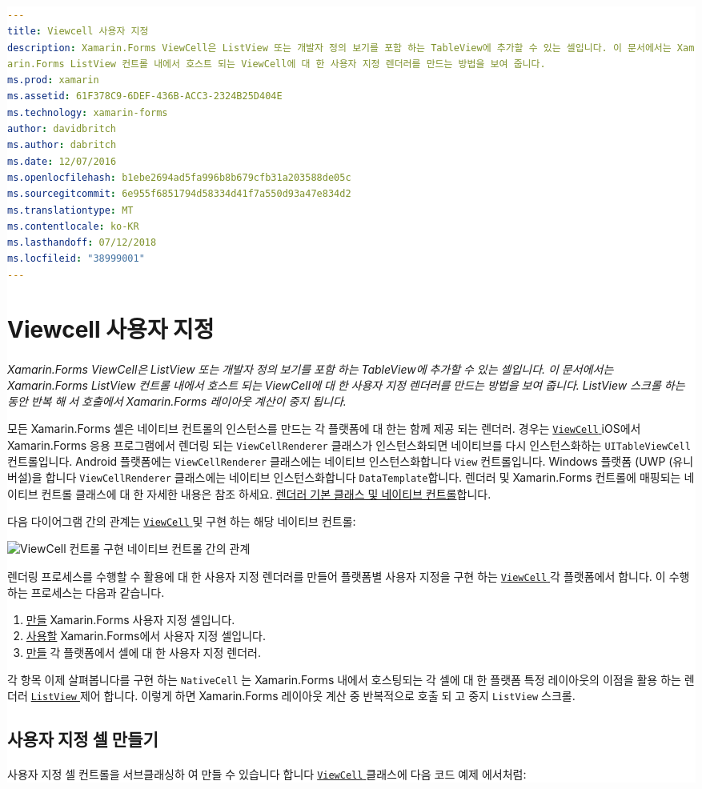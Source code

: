 ```yaml
---
title: Viewcell 사용자 지정
description: Xamarin.Forms ViewCell은 ListView 또는 개발자 정의 보기를 포함 하는 TableView에 추가할 수 있는 셀입니다. 이 문서에서는 Xamarin.Forms ListView 컨트롤 내에서 호스트 되는 ViewCell에 대 한 사용자 지정 렌더러를 만드는 방법을 보여 줍니다.
ms.prod: xamarin
ms.assetid: 61F378C9-6DEF-436B-ACC3-2324B25D404E
ms.technology: xamarin-forms
author: davidbritch
ms.author: dabritch
ms.date: 12/07/2016
ms.openlocfilehash: b1ebe2694ad5fa996b8b679cfb31a203588de05c
ms.sourcegitcommit: 6e955f6851794d58334d41f7a550d93a47e834d2
ms.translationtype: MT
ms.contentlocale: ko-KR
ms.lasthandoff: 07/12/2018
ms.locfileid: "38999001"
---
```

# <a name="customizing-a-viewcell"></a>Viewcell 사용자 지정

_Xamarin.Forms ViewCell은 ListView 또는 개발자 정의 보기를 포함 하는 TableView에 추가할 수 있는 셀입니다. 이 문서에서는 Xamarin.Forms ListView 컨트롤 내에서 호스트 되는 ViewCell에 대 한 사용자 지정 렌더러를 만드는 방법을 보여 줍니다. ListView 스크롤 하는 동안 반복 해 서 호출에서 Xamarin.Forms 레이아웃 계산이 중지 됩니다._

모든 Xamarin.Forms 셀은 네이티브 컨트롤의 인스턴스를 만드는 각 플랫폼에 대 한는 함께 제공 되는 렌더러. 경우는 [ `ViewCell` ](xref:Xamarin.Forms.ViewCell) iOS에서 Xamarin.Forms 응용 프로그램에서 렌더링 되는 `ViewCellRenderer` 클래스가 인스턴스화되면 네이티브를 다시 인스턴스화하는 `UITableViewCell` 컨트롤입니다. Android 플랫폼에는 `ViewCellRenderer` 클래스에는 네이티브 인스턴스화합니다 `View` 컨트롤입니다. Windows 플랫폼 (UWP (유니버설)을 합니다 `ViewCellRenderer` 클래스에는 네이티브 인스턴스화합니다 `DataTemplate`합니다. 렌더러 및 Xamarin.Forms 컨트롤에 매핑되는 네이티브 컨트롤 클래스에 대 한 자세한 내용은 참조 하세요. [렌더러 기본 클래스 및 네이티브 컨트롤](~/xamarin-forms/app-fundamentals/custom-renderer/renderers.md)합니다.

다음 다이어그램 간의 관계는 [ `ViewCell` ](xref:Xamarin.Forms.ViewCell) 및 구현 하는 해당 네이티브 컨트롤:

![](viewcell-images/viewcell-classes.png "ViewCell 컨트롤 구현 네이티브 컨트롤 간의 관계")

렌더링 프로세스를 수행할 수 활용에 대 한 사용자 지정 렌더러를 만들어 플랫폼별 사용자 지정을 구현 하는 [ `ViewCell` ](xref:Xamarin.Forms.ViewCell) 각 플랫폼에서 합니다. 이 수행 하는 프로세스는 다음과 같습니다.

1. [만들](#Creating_the_Custom_Cell) Xamarin.Forms 사용자 지정 셀입니다.
1. [사용할](#Consuming_the_Custom_Cell) Xamarin.Forms에서 사용자 지정 셀입니다.
1. [만들](#Creating_the_Custom_Renderer_on_each_Platform) 각 플랫폼에서 셀에 대 한 사용자 지정 렌더러.

각 항목 이제 살펴봅니다를 구현 하는 `NativeCell` 는 Xamarin.Forms 내에서 호스팅되는 각 셀에 대 한 플랫폼 특정 레이아웃의 이점을 활용 하는 렌더러 [ `ListView` ](xref:Xamarin.Forms.ListView) 제어 합니다. 이렇게 하면 Xamarin.Forms 레이아웃 계산 중 반복적으로 호출 되 고 중지 `ListView` 스크롤.

<a name="Creating_the_Custom_Cell" />

## <a name="creating-the-custom-cell"></a>사용자 지정 셀 만들기

사용자 지정 셀 컨트롤을 서브클래싱하 여 만들 수 있습니다 합니다 [ `ViewCell` ](xref:Xamarin.Forms.ViewCell) 클래스에 다음 코드 예제 에서처럼:
